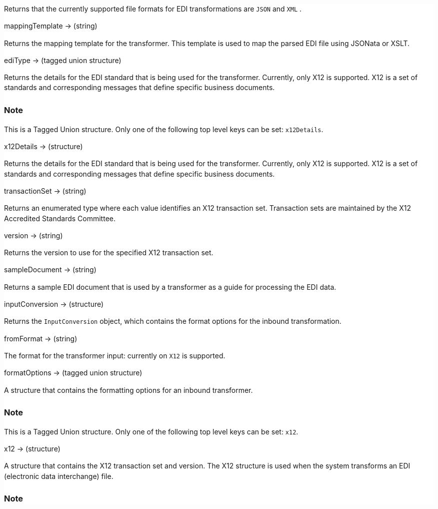Returns that the currently supported file formats for EDI transformations are `JSON` and `XML` .

mappingTemplate -> (string)

Returns the mapping template for the transformer. This template is used to map the parsed EDI file using JSONata or XSLT.

ediType -> (tagged union structure)

Returns the details for the EDI standard that is being used for the transformer. Currently, only X12 is supported. X12 is a set of standards and corresponding messages that define specific business documents.

### Note

This is a Tagged Union structure. Only one of the following top level keys can be set: `x12Details`.

x12Details -> (structure)

Returns the details for the EDI standard that is being used for the transformer. Currently, only X12 is supported. X12 is a set of standards and corresponding messages that define specific business documents.

transactionSet -> (string)

Returns an enumerated type where each value identifies an X12 transaction set. Transaction sets are maintained by the X12 Accredited Standards Committee.

version -> (string)

Returns the version to use for the specified X12 transaction set.

sampleDocument -> (string)

Returns a sample EDI document that is used by a transformer as a guide for processing the EDI data.

inputConversion -> (structure)

Returns the `InputConversion` object, which contains the format options for the inbound transformation.

fromFormat -> (string)

The format for the transformer input: currently on `X12` is supported.

formatOptions -> (tagged union structure)

A structure that contains the formatting options for an inbound transformer.

### Note

This is a Tagged Union structure. Only one of the following top level keys can be set: `x12`.

x12 -> (structure)

A structure that contains the X12 transaction set and version. The X12 structure is used when the system transforms an EDI (electronic data interchange) file.

### Note
